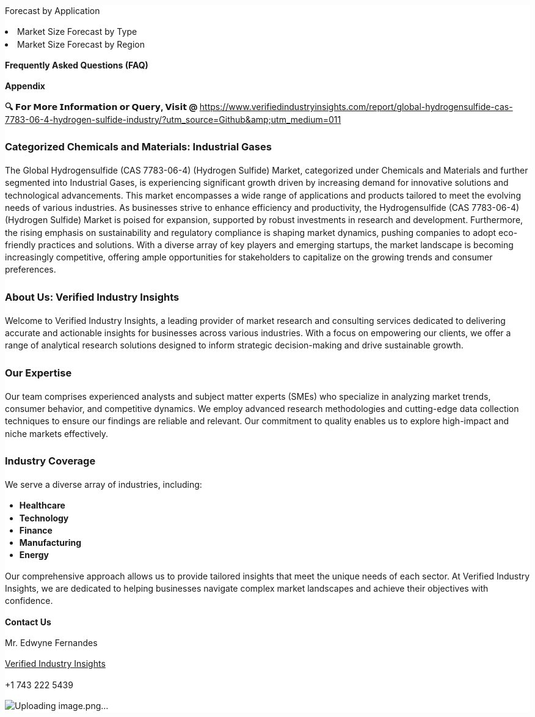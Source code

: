 Forecast by Application</li><li>Market Size Forecast by Type</li><li>Market Size Forecast by Region</li></ul><p><strong>Frequently Asked Questions (FAQ)</strong></p><p><strong>Appendix<br /></strong></p><p><strong>🔍 𝗙𝗼𝗿 𝗠𝗼𝗿𝗲 𝗜𝗻𝗳𝗼𝗿𝗺𝗮𝘁𝗶𝗼𝗻 𝗼𝗿 𝗤𝘂𝗲𝗿𝘆, 𝗩𝗶𝘀𝗶𝘁 @ </strong><a href="https://www.verifiedindustryinsights.com/report/global-hydrogensulfide-cas-7783-06-4-hydrogen-sulfide-industry/?utm_source=Github&amp;utm_medium=011">https://www.verifiedindustryinsights.com/report/global-hydrogensulfide-cas-7783-06-4-hydrogen-sulfide-industry/?utm_source=Github&amp;utm_medium=011</a>&nbsp;</p><h3>Categorized Chemicals and Materials: Industrial Gases </h3><p>The Global Hydrogensulfide (CAS 7783-06-4) (Hydrogen Sulfide) Market, categorized under Chemicals and Materials and further segmented into Industrial Gases, is experiencing significant growth driven by increasing demand for innovative solutions and technological advancements. This market encompasses a wide range of applications and products tailored to meet the evolving needs of various industries. As businesses strive to enhance efficiency and productivity, the Hydrogensulfide (CAS 7783-06-4) (Hydrogen Sulfide) Market is poised for expansion, supported by robust investments in research and development. Furthermore, the rising emphasis on sustainability and regulatory compliance is shaping market dynamics, pushing companies to adopt eco-friendly practices and solutions. With a diverse array of key players and emerging startups, the market landscape is becoming increasingly competitive, offering ample opportunities for stakeholders to capitalize on the growing trends and consumer preferences.</p><h3>About Us: Verified Industry Insights</h3><p>Welcome to Verified Industry Insights, a leading provider of market research and consulting services dedicated to delivering accurate and actionable insights for businesses across various industries. With a focus on empowering our clients, we offer a range of analytical research solutions designed to inform strategic decision-making and drive sustainable growth.</p><h3>Our Expertise</h3><p>Our team comprises experienced analysts and subject matter experts (SMEs) who specialize in analyzing market trends, consumer behavior, and competitive dynamics. We employ advanced research methodologies and cutting-edge data collection techniques to ensure our findings are reliable and relevant. Our commitment to quality enables us to explore high-impact and niche markets effectively.</p><h3>Industry Coverage</h3><p>We serve a diverse array of industries, including:</p><ul><li><strong>Healthcare</strong></li><li><strong>Technology</strong></li><li><strong>Finance</strong></li><li><strong>Manufacturing</strong></li><li><strong>Energy</strong></li></ul><p>Our comprehensive approach allows us to provide tailored insights that meet the unique needs of each sector. At Verified Industry Insights, we are dedicated to helping businesses navigate complex market landscapes and achieve their objectives with confidence.</p><p><strong>Contact Us</strong></p><p>Mr. Edwyne Fernandes</p><p><a href="https://www.verifiedindustryinsights.com/">Verified Industry Insights</a></p><p>+1 743 222 5439</p>
![Uploading image.png…]()
